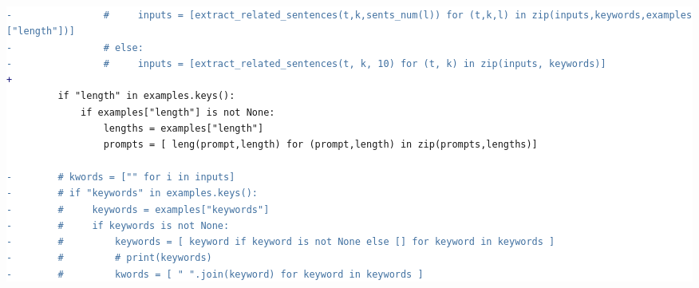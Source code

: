 ```diff
-                #     inputs = [extract_related_sentences(t,k,sents_num(l)) for (t,k,l) in zip(inputs,keywords,examples["length"])]
-                # else:
-                #     inputs = [extract_related_sentences(t, k, 10) for (t, k) in zip(inputs, keywords)]
+
         if "length" in examples.keys():
             if examples["length"] is not None:
                 lengths = examples["length"]
                 prompts = [ leng(prompt,length) for (prompt,length) in zip(prompts,lengths)]
 
-        # kwords = ["" for i in inputs]
-        # if "keywords" in examples.keys():
-        #     keywords = examples["keywords"]
-        #     if keywords is not None:
-        #         keywords = [ keyword if keyword is not None else [] for keyword in keywords ]
-        #         # print(keywords)
-        #         kwords = [ " ".join(keyword) for keyword in keywords ]
